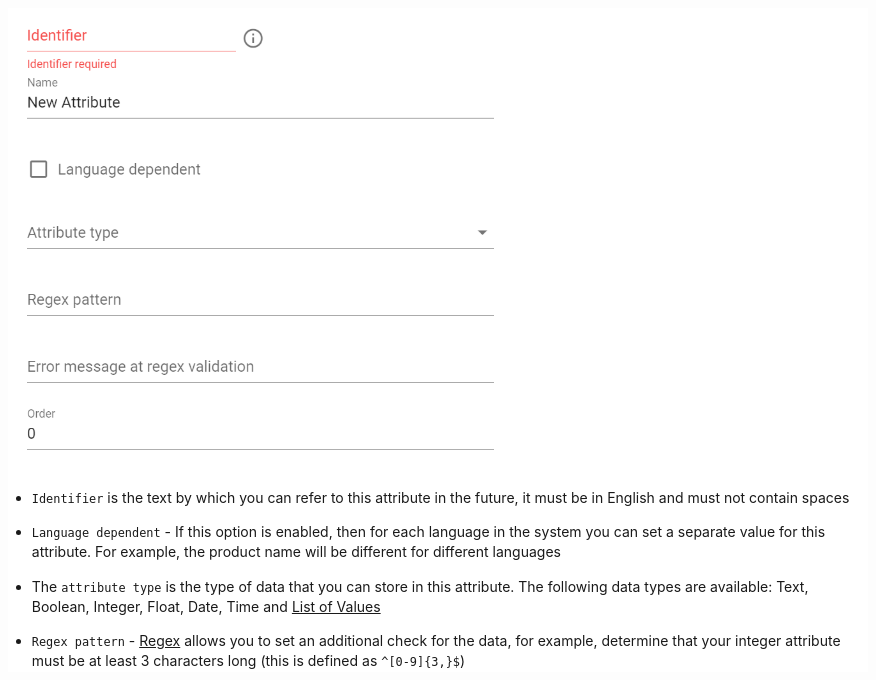 <img src="./images/attr5.png" width="500"> 

- `Identifier` is the text by which you can refer to this attribute in the future, it must be in English and must not contain spaces

- `Language dependent` - If this option is enabled, then for each language in the system you can set a separate value for this attribute. For example, the product name will be different for different languages

- The `attribute type` is the type of data that you can store in this attribute. The following data types are available: Text, Boolean, Integer, Float, Date, Time and [List of Values](./01_DataModel.html#list-of-values)

- `Regex pattern` - [Regex](https://en.wikipedia.org/wiki/Regular_expression) allows you to set an additional check for the data, for example, determine that your integer attribute must be at least 3 characters long (this is defined as `^[0-9]{3,}$`)

